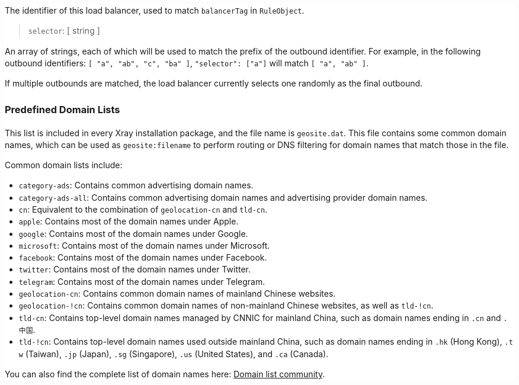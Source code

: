 The identifier of this load balancer, used to match `balancerTag` in `RuleObject`.

> `selector`: [ string ]

An array of strings, each of which will be used to match the prefix of the outbound identifier. For example, in the following outbound identifiers: `[ "a", "ab", "c", "ba" ]`, `"selector": ["a"]` will match `[ "a", "ab" ]`.

If multiple outbounds are matched, the load balancer currently selects one randomly as the final outbound.

### Predefined Domain Lists

This list is included in every Xray installation package, and the file name is `geosite.dat`. This file contains some common domain names, which can be used as `geosite:filename` to perform routing or DNS filtering for domain names that match those in the file.

Common domain lists include:

- `category-ads`: Contains common advertising domain names.
- `category-ads-all`: Contains common advertising domain names and advertising provider domain names.
- `cn`: Equivalent to the combination of `geolocation-cn` and `tld-cn`.
- `apple`: Contains most of the domain names under Apple.
- `google`: Contains most of the domain names under Google.
- `microsoft`: Contains most of the domain names under Microsoft.
- `facebook`: Contains most of the domain names under Facebook.
- `twitter`: Contains most of the domain names under Twitter.
- `telegram`: Contains most of the domain names under Telegram.
- `geolocation-cn`: Contains common domain names of mainland Chinese websites.
- `geolocation-!cn`: Contains common domain names of non-mainland Chinese websites, as well as `tld-!cn`.
- `tld-cn`: Contains top-level domain names managed by CNNIC for mainland China, such as domain names ending in `.cn` and `.中国`.
- `tld-!cn`: Contains top-level domain names used outside mainland China, such as domain names ending in `.hk` (Hong Kong), `.tw` (Taiwan), `.jp` (Japan), `.sg` (Singapore), `.us` (United States), and `.ca` (Canada).

You can also find the complete list of domain names here: [Domain list community](https://github.com/v2fly/domain-list-community).
